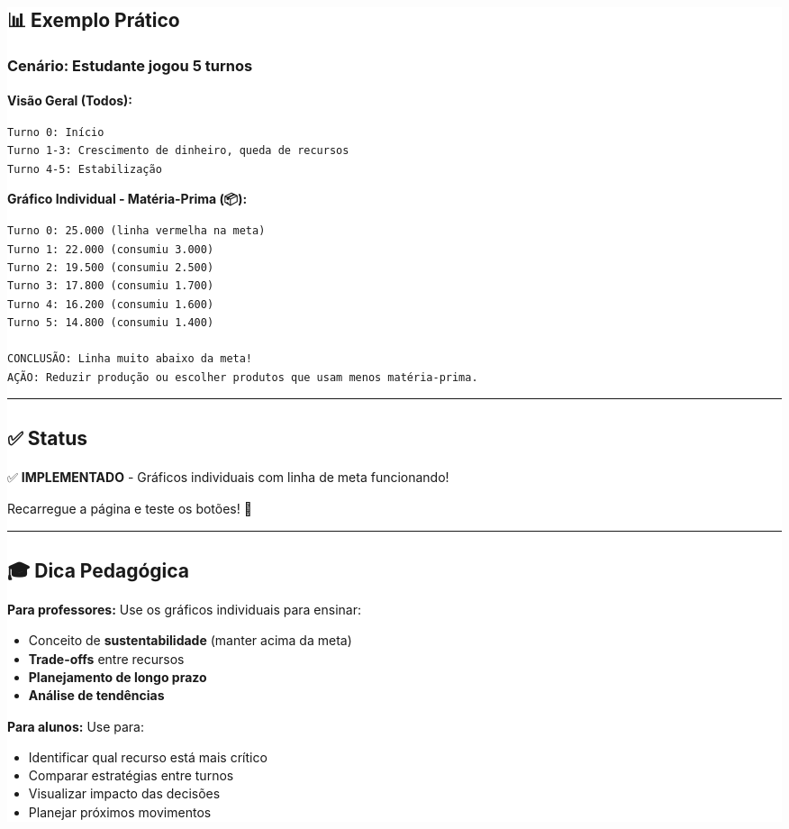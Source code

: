 
## 📊 Exemplo Prático

### Cenário: Estudante jogou 5 turnos

**Visão Geral (Todos):**
```
Turno 0: Início
Turno 1-3: Crescimento de dinheiro, queda de recursos
Turno 4-5: Estabilização
```

**Gráfico Individual - Matéria-Prima (📦):**
```
Turno 0: 25.000 (linha vermelha na meta)
Turno 1: 22.000 (consumiu 3.000)
Turno 2: 19.500 (consumiu 2.500)
Turno 3: 17.800 (consumiu 1.700)
Turno 4: 16.200 (consumiu 1.600)
Turno 5: 14.800 (consumiu 1.400)

CONCLUSÃO: Linha muito abaixo da meta!
AÇÃO: Reduzir produção ou escolher produtos que usam menos matéria-prima.
```

---

## ✅ Status

✅ **IMPLEMENTADO** - Gráficos individuais com linha de meta funcionando!

Recarregue a página e teste os botões! 🚀

---

## 🎓 Dica Pedagógica

**Para professores:** Use os gráficos individuais para ensinar:
- Conceito de **sustentabilidade** (manter acima da meta)
- **Trade-offs** entre recursos
- **Planejamento de longo prazo**
- **Análise de tendências**

**Para alunos:** Use para:
- Identificar qual recurso está mais crítico
- Comparar estratégias entre turnos
- Visualizar impacto das decisões
- Planejar próximos movimentos
